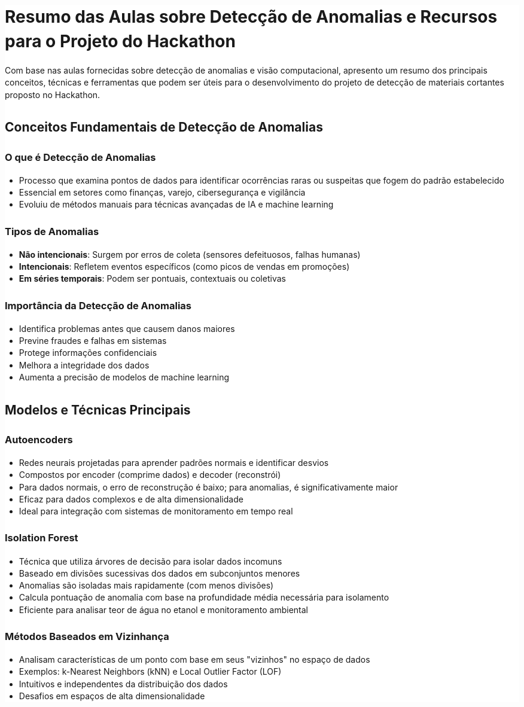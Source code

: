 # Resumo das Aulas sobre Detecção de Anomalias e Recursos para o Projeto do Hackathon

Com base nas aulas fornecidas sobre detecção de anomalias e visão computacional, apresento um resumo dos principais conceitos, técnicas e ferramentas que podem ser úteis para o desenvolvimento do projeto de detecção de materiais cortantes proposto no Hackathon.

## Conceitos Fundamentais de Detecção de Anomalias

### O que é Detecção de Anomalias
- Processo que examina pontos de dados para identificar ocorrências raras ou suspeitas que fogem do padrão estabelecido
- Essencial em setores como finanças, varejo, cibersegurança e vigilância
- Evoluiu de métodos manuais para técnicas avançadas de IA e machine learning

### Tipos de Anomalias
- **Não intencionais**: Surgem por erros de coleta (sensores defeituosos, falhas humanas)
- **Intencionais**: Refletem eventos específicos (como picos de vendas em promoções)
- **Em séries temporais**: Podem ser pontuais, contextuais ou coletivas

### Importância da Detecção de Anomalias
- Identifica problemas antes que causem danos maiores
- Previne fraudes e falhas em sistemas
- Protege informações confidenciais
- Melhora a integridade dos dados
- Aumenta a precisão de modelos de machine learning

## Modelos e Técnicas Principais

### Autoencoders
- Redes neurais projetadas para aprender padrões normais e identificar desvios
- Compostos por encoder (comprime dados) e decoder (reconstrói)
- Para dados normais, o erro de reconstrução é baixo; para anomalias, é significativamente maior
- Eficaz para dados complexos e de alta dimensionalidade
- Ideal para integração com sistemas de monitoramento em tempo real

### Isolation Forest
- Técnica que utiliza árvores de decisão para isolar dados incomuns
- Baseado em divisões sucessivas dos dados em subconjuntos menores
- Anomalias são isoladas mais rapidamente (com menos divisões)
- Calcula pontuação de anomalia com base na profundidade média necessária para isolamento
- Eficiente para analisar teor de água no etanol e monitoramento ambiental

### Métodos Baseados em Vizinhança
- Analisam características de um ponto com base em seus "vizinhos" no espaço de dados
- Exemplos: k-Nearest Neighbors (kNN) e Local Outlier Factor (LOF)
- Intuitivos e independentes da distribuição dos dados
- Desafios em espaços de alta dimensionalidade
